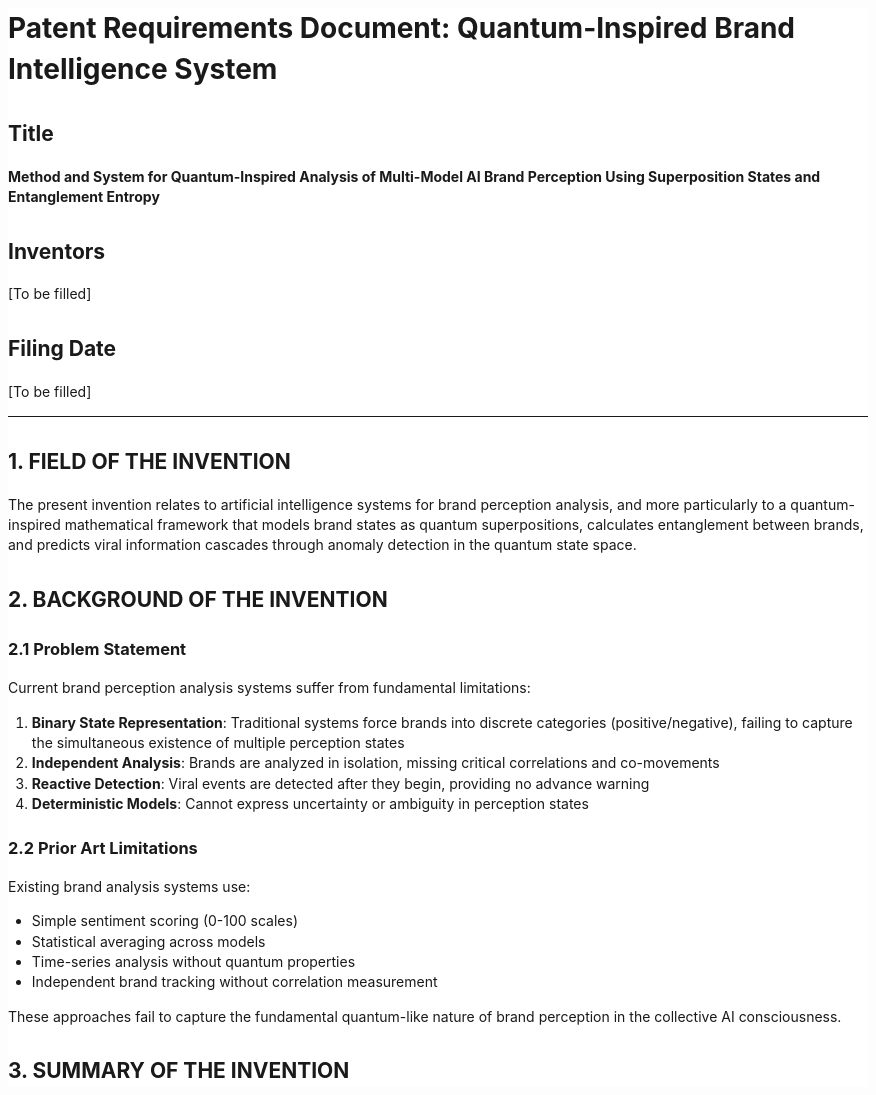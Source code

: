 # Patent Requirements Document: Quantum-Inspired Brand Intelligence System

## Title
**Method and System for Quantum-Inspired Analysis of Multi-Model AI Brand Perception Using Superposition States and Entanglement Entropy**

## Inventors
[To be filled]

## Filing Date
[To be filled]

---

## 1. FIELD OF THE INVENTION

The present invention relates to artificial intelligence systems for brand perception analysis, and more particularly to a quantum-inspired mathematical framework that models brand states as quantum superpositions, calculates entanglement between brands, and predicts viral information cascades through anomaly detection in the quantum state space.

## 2. BACKGROUND OF THE INVENTION

### 2.1 Problem Statement

Current brand perception analysis systems suffer from fundamental limitations:

1. **Binary State Representation**: Traditional systems force brands into discrete categories (positive/negative), failing to capture the simultaneous existence of multiple perception states
2. **Independent Analysis**: Brands are analyzed in isolation, missing critical correlations and co-movements
3. **Reactive Detection**: Viral events are detected after they begin, providing no advance warning
4. **Deterministic Models**: Cannot express uncertainty or ambiguity in perception states

### 2.2 Prior Art Limitations

Existing brand analysis systems use:
- Simple sentiment scoring (0-100 scales)
- Statistical averaging across models
- Time-series analysis without quantum properties
- Independent brand tracking without correlation measurement

These approaches fail to capture the fundamental quantum-like nature of brand perception in the collective AI consciousness.

## 3. SUMMARY OF THE INVENTION
